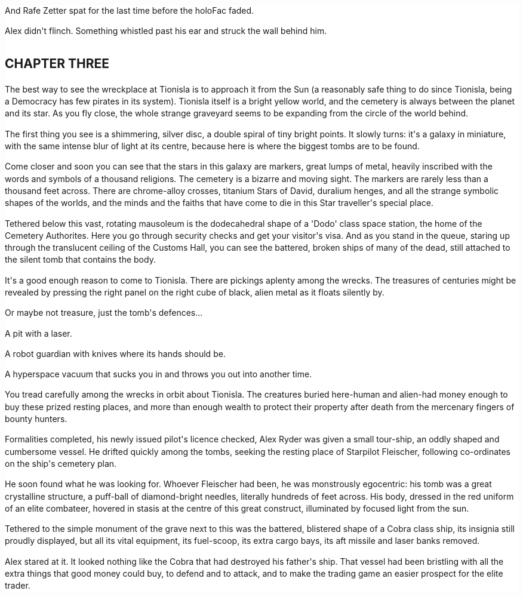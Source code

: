 And Rafe Zetter spat for the last time before the holoFac faded.

Alex didn't flinch. Something whistled past his ear and struck the wall behind him.

## CHAPTER THREE

The best way to see the wreckplace at Tionisla is to approach it from the Sun (a reasonably safe thing to do since Tionisla, being a Democracy has few pirates in its system). Tionisla itself is a bright yellow world, and the cemetery is always between the planet and its star. As you fly close, the whole strange graveyard seems to be expanding from the circle of the world behind.

The first thing you see is a shimmering, silver disc, a double spiral of tiny bright points. It slowly turns: it's a galaxy in miniature, with the same intense blur of light at its centre, because here is where the biggest tombs are to be found.

Come closer and soon you can see that the stars in this galaxy are markers, great lumps of metal, heavily inscribed with the words and symbols of a thousand religions. The cemetery is a bizarre and moving sight. The markers are rarely less than a thousand feet across. There are chrome-alloy crosses, titanium Stars of David, duralium henges, and all the strange symbolic shapes of the worlds, and the minds and the faiths that have come to die in this Star traveller's special place.

Tethered below this vast, rotating mausoleum is the dodecahedral shape of a 'Dodo' class space station, the home of the Cemetery Authorites. Here you go through security checks and get your visitor's visa. And as you stand in the queue, staring up through the translucent ceiling of the Customs Hall, you can see the battered, broken ships of many of the dead, still attached to the silent tomb that contains the body.

It's a good enough reason to come to Tionisla. There are pickings aplenty among the wrecks. The treasures of centuries might be revealed by pressing the right panel on the right cube of black, alien metal as it floats silently by.

Or maybe not treasure, just the tomb's defences...

A pit with a laser.

A robot guardian with knives where its hands should be.

A hyperspace vacuum that sucks you in and throws you out into another time.

You tread carefully among the wrecks in orbit about Tionisla. The creatures buried here-human and alien-had money enough to buy these prized resting places, and more than enough wealth to protect their property after death from the mercenary fingers of bounty hunters.

Formalities completed, his newly issued pilot's licence checked, Alex Ryder was given a small tour-ship, an oddly shaped and cumbersome vessel. He drifted quickly among the tombs, seeking the resting place of Starpilot Fleischer, following co-ordinates on the ship's cemetery plan.

He soon found what he was looking for. Whoever Fleischer had been, he was monstrously egocentric: his tomb was a great crystalline structure, a puff-ball of diamond-bright needles, literally hundreds of feet across. His body, dressed in the red uniform of an elite combateer, hovered in stasis at the centre of this great construct, illuminated by focused light from the sun.

Tethered to the simple monument of the grave next to this was the battered, blistered shape of a Cobra class ship, its insignia still proudly displayed, but all its vital equipment, its fuel-scoop, its extra cargo bays, its aft missile and laser banks removed.

Alex stared at it. It looked nothing like the Cobra that had destroyed his father's ship. That vessel had been bristling with all the extra things that good money could buy, to defend and to attack, and to make the trading game an easier prospect for the elite trader.
